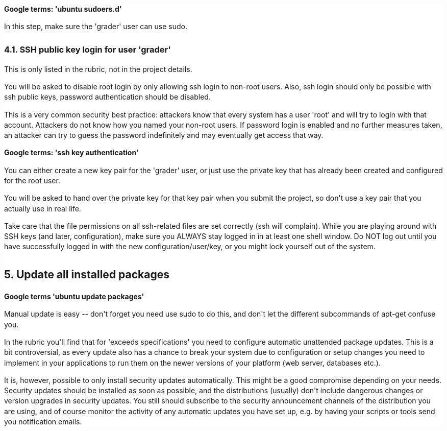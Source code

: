 **Google terms: 'ubuntu sudoers.d'**

In this step, make sure the 'grader' user can use sudo.

### 4.1. SSH public key login for user 'grader'

This is only listed in the rubric, not in the project details.

You will be asked to disable root login by only allowing ssh login to 
non-root users. Also, ssh login should only be possible with ssh public 
keys, password authentication should be disabled. 

This is a very common security best practice: attackers know that every 
system has a user 'root' and will try to login with that account. Attackers 
do not know how you named your non-root users. If password login is enabled 
and no further measures taken, an attacker can try to guess the password 
indefinitely and may eventually get access that way.

**Google terms: 'ssh key authentication'**

You can either create a new key pair for the 'grader' user, or just use the
private key that has already been created and configured for the root user.

You will be asked to hand over the private key for that key pair when you
submit the project, so don't use a key pair that you actually use in real 
life.

Take care that the file permissions on all ssh-related files are set 
correctly (ssh will complain). While you are playing around with SSH keys 
(and later, configuration), make sure you ALWAYS stay logged in in at least 
one shell window. Do NOT log out until you have successfully logged in with 
the new configuration/user/key, or you might lock yourself out of the 
system.

## 5. Update all installed packages

**Google terms 'ubuntu update packages'**

Manual update is easy -- don't forget you need use sudo to do this, and
don't let the different subcommands of apt-get confuse you.

In the rubric you'll find that for 'exceeds specifications' you need to
configure automatic unattended package updates. This is a bit controversial,
as every update also has a chance to break your system due to configuration
or setup changes you need to implement in your applications to run them on 
the newer versions of your platform (web server, databases etc.).

It is, however, possible to only install security updates automatically. 
This might be a good compromise depending on your needs. Security updates 
should be installed as soon as possible, and the distributions (usually) 
don't include dangerous changes or version upgrades in security updates. You   still should subscribe to the security announcement channels of the 
distribution you are using, and of course monitor the activity of any 
automatic updates you have set up, e.g. by having your scripts or tools
send you notification emails.
